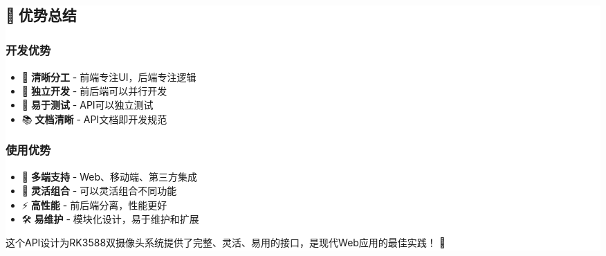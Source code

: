 ## 🎯 优势总结

### 开发优势
- 🎯 **清晰分工** - 前端专注UI，后端专注逻辑
- 🔄 **独立开发** - 前后端可以并行开发
- 🧪 **易于测试** - API可以独立测试
- 📚 **文档清晰** - API文档即开发规范

### 使用优势
- 📱 **多端支持** - Web、移动端、第三方集成
- 🔧 **灵活组合** - 可以灵活组合不同功能
- ⚡ **高性能** - 前后端分离，性能更好
- 🛠️ **易维护** - 模块化设计，易于维护和扩展

这个API设计为RK3588双摄像头系统提供了完整、灵活、易用的接口，是现代Web应用的最佳实践！ 🎉
